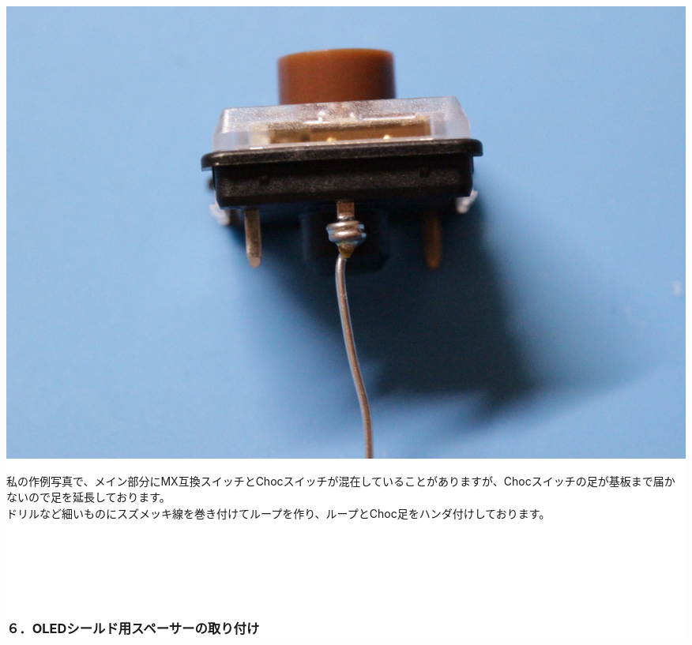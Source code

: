 ![](./images/LHP14_f/keyswitch10.jpg)

私の作例写真で、メイン部分にMX互換スイッチとChocスイッチが混在していることがありますが、Chocスイッチの足が基板まで届かないので足を延長しております。  
ドリルなど細いものにスズメッキ線を巻き付けてループを作り、ループとChoc足をハンダ付けしております。  
<br>
<br>
<br>
<br>
<br>

### ６．OLEDシールド用スペーサーの取り付け

